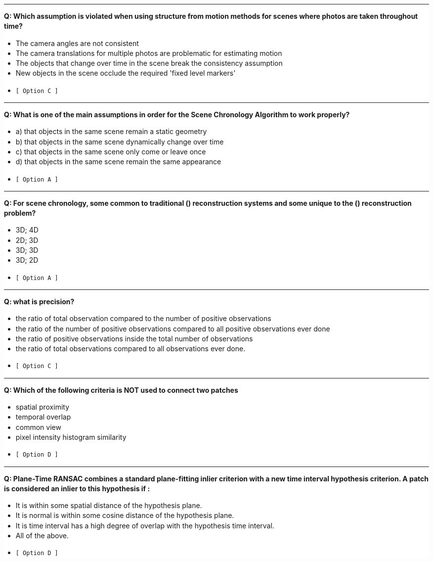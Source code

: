 
---

**Q: Which assumption is violated when using structure from motion methods for scenes where photos are taken throughout time?**
- The camera angles are not consistent
- The camera translations for multiple photos are problematic for estimating motion
- The objects that change over time in the scene break the consistency assumption
- New objects in the scene occlude the required 'fixed level markers'
* `[ Option C ]`


---

**Q: What is one of the main assumptions in order for the Scene Chronology Algorithm to work properly?**
- a) that objects in the same scene remain a static geometry
- b) that objects in the same scene dynamically change over time
- c) that objects in the same scene only come or leave once
- d) that objects in the same scene remain the same appearance
* `[ Option A ]`


---

**Q: For scene chronology, some common to traditional () reconstruction systems and some unique to the () reconstruction problem?**
- 3D; 4D
- 2D; 3D
- 3D; 3D
- 3D; 2D
* `[ Option A ]`


---

**Q: what is precision?**
- the ratio of total observation compared to the number of positive observations
- the ratio of the number of positive observations compared to all positive observations ever done
- the ratio of positive observations inside the total number of observations
- the ratio of total observations compared to all observations ever done.
* `[ Option C ]`


---

**Q: Which of the following criteria is NOT used to connect two patches**
- spatial proximity
- temporal overlap
- common view
- pixel intensity histogram similarity
* `[ Option D ]`


---

**Q: Plane-Time RANSAC combines a standard plane-fitting inlier criterion with a new
time interval hypothesis criterion. A patch is considered an inlier to this hypothesis if :**
-  It is within some spatial distance of the hypothesis plane.
-  It is normal is within some cosine distance of the hypothesis plane.
- It is time interval has a high degree of overlap with the hypothesis time interval.
- All of the above.
* `[ Option D ]`
